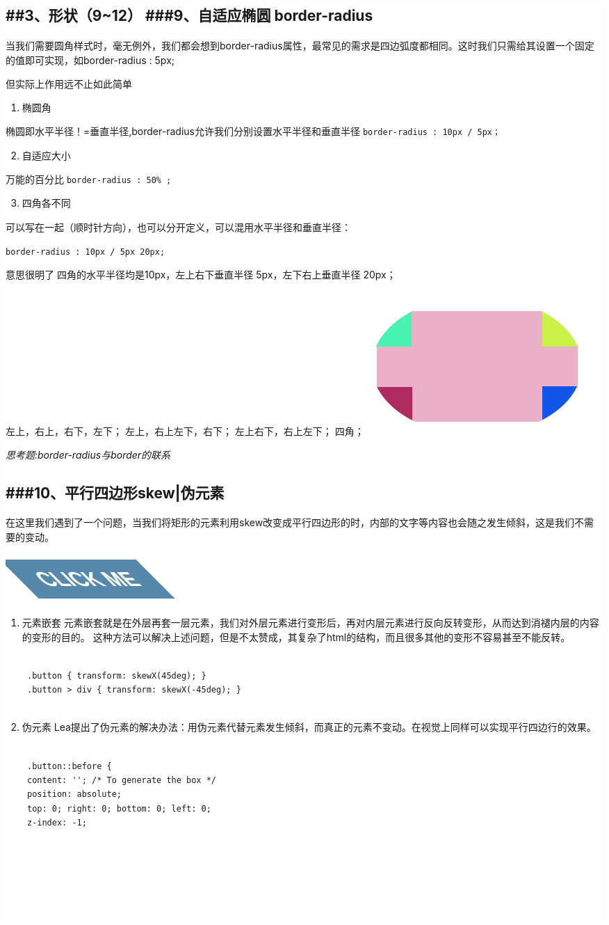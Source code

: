 ##3、形状（9~12）
###9、自适应椭圆 border-radius
---
当我们需要圆角样式时，毫无例外，我们都会想到border-radius属性，最常见的需求是四边弧度都相同。这时我们只需给其设置一个固定的值即可实现，如border-radius : 5px;

但实际上作用远不止如此简单

1. 椭圆角

 椭圆即水平半径！=垂直半径,border-radius允许我们分别设置水平半径和垂直半径
`border-radius : 10px / 5px；`

2. 自适应大小

 万能的百分比
`border-radius : 50% ;`

3. 四角各不同

 可以写在一起（顺时针方向），也可以分开定义，可以混用水平半径和垂直半径：

 `border-radius : 10px / 5px 20px;`

   意思很明了 四角的水平半径均是10px，左上右下垂直半径 5px，左下右上垂直半径 20px；
   
   左上，右上，右下，左下；
   左上，右上左下，右下；
   左上右下，右上左下；
   四角；
   ![](imgs/border-radius.png)  
   
  *思考题:border-radius与border的联系*
   
###10、平行四边形skew|伪元素
---
在这里我们遇到了一个问题，当我们将矩形的元素利用skew改变成平行四边形的时，内部的文字等内容也会随之发生倾斜，这是我们不需要的变动。  

![](imgs/skew.png)  

1. 元素嵌套
	元素嵌套就是在外层再套一层元素，我们对外层元素进行变形后，再对内层元素进行反向反转变形，从而达到消褪内层的内容的变形的目的。
	这种方法可以解决上述问题，但是不太赞成，其复杂了html的结构，而且很多其他的变形不容易甚至不能反转。
    <pre><code>
    .button { transform: skewX(45deg); }
	.button > div { transform: skewX(-45deg); }
    </code></pre>
2. 伪元素
    Lea提出了伪元素的解决办法：用伪元素代替元素发生倾斜，而真正的元素不变动。在视觉上同样可以实现平行四边行的效果。
	<pre><code>
    .button::before {
	content: ''; /* To generate the box */
	position: absolute;
	top: 0; right: 0; bottom: 0; left: 0;
	z-index: -1;